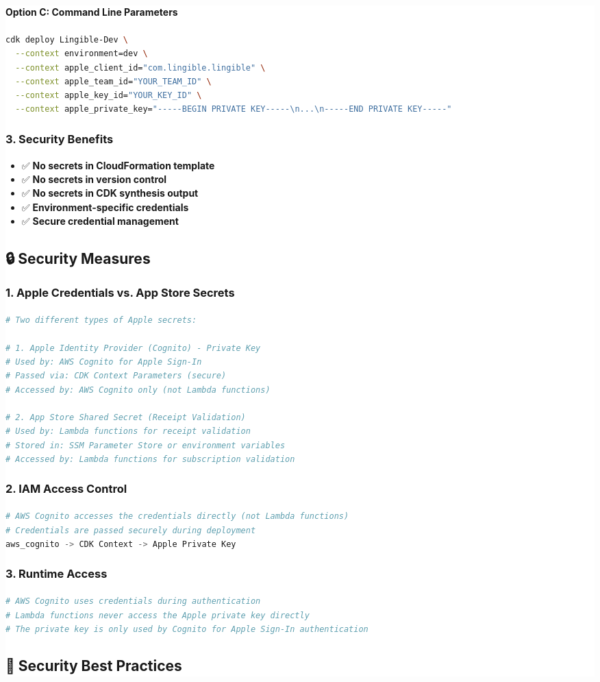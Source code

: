 #### **Option C: Command Line Parameters**
```bash
cdk deploy Lingible-Dev \
  --context environment=dev \
  --context apple_client_id="com.lingible.lingible" \
  --context apple_team_id="YOUR_TEAM_ID" \
  --context apple_key_id="YOUR_KEY_ID" \
  --context apple_private_key="-----BEGIN PRIVATE KEY-----\n...\n-----END PRIVATE KEY-----"
```

### **3. Security Benefits**
- ✅ **No secrets in CloudFormation template**
- ✅ **No secrets in version control**
- ✅ **No secrets in CDK synthesis output**
- ✅ **Environment-specific credentials**
- ✅ **Secure credential management**

## 🔒 **Security Measures**

### **1. Apple Credentials vs. App Store Secrets**
```python
# Two different types of Apple secrets:

# 1. Apple Identity Provider (Cognito) - Private Key
# Used by: AWS Cognito for Apple Sign-In
# Passed via: CDK Context Parameters (secure)
# Accessed by: AWS Cognito only (not Lambda functions)

# 2. App Store Shared Secret (Receipt Validation)
# Used by: Lambda functions for receipt validation
# Stored in: SSM Parameter Store or environment variables
# Accessed by: Lambda functions for subscription validation
```

### **2. IAM Access Control**
```python
# AWS Cognito accesses the credentials directly (not Lambda functions)
# Credentials are passed securely during deployment
aws_cognito -> CDK Context -> Apple Private Key
```

### **3. Runtime Access**
```python
# AWS Cognito uses credentials during authentication
# Lambda functions never access the Apple private key directly
# The private key is only used by Cognito for Apple Sign-In authentication
```

## 🚨 **Security Best Practices**
